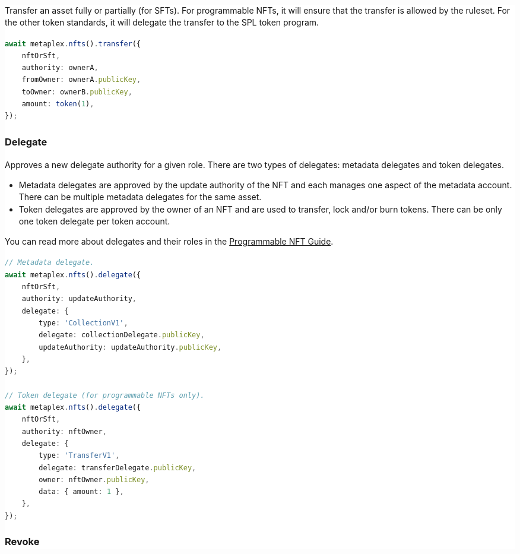 Transfer an asset fully or partially (for SFTs). For programmable NFTs, it will ensure that the transfer is allowed by the ruleset. For the other token standards, it will delegate the transfer to the SPL token program.

```ts
await metaplex.nfts().transfer({
    nftOrSft,
    authority: ownerA,
    fromOwner: ownerA.publicKey,
    toOwner: ownerB.publicKey,
    amount: token(1),
});
```

### Delegate

Approves a new delegate authority for a given role. There are two types of delegates: metadata delegates and token delegates.
- Metadata delegates are approved by the update authority of the NFT and each manages one aspect of the metadata account. There can be multiple metadata delegates for the same asset.
- Token delegates are approved by the owner of an NFT and are used to transfer, lock and/or burn tokens. There can be only one token delegate per token account.

You can read more about delegates and their roles in the [Programmable NFT Guide](https://github.com/metaplex-foundation/metaplex-program-library/blob/master/token-metadata/program/ProgrammableNFTGuide.md#--delegates).

```ts
// Metadata delegate.
await metaplex.nfts().delegate({
    nftOrSft,
    authority: updateAuthority,
    delegate: {
        type: 'CollectionV1',
        delegate: collectionDelegate.publicKey,
        updateAuthority: updateAuthority.publicKey,
    },
});

// Token delegate (for programmable NFTs only).
await metaplex.nfts().delegate({
    nftOrSft,
    authority: nftOwner,
    delegate: {
        type: 'TransferV1',
        delegate: transferDelegate.publicKey,
        owner: nftOwner.publicKey,
        data: { amount: 1 },
    },
});
```

### Revoke
